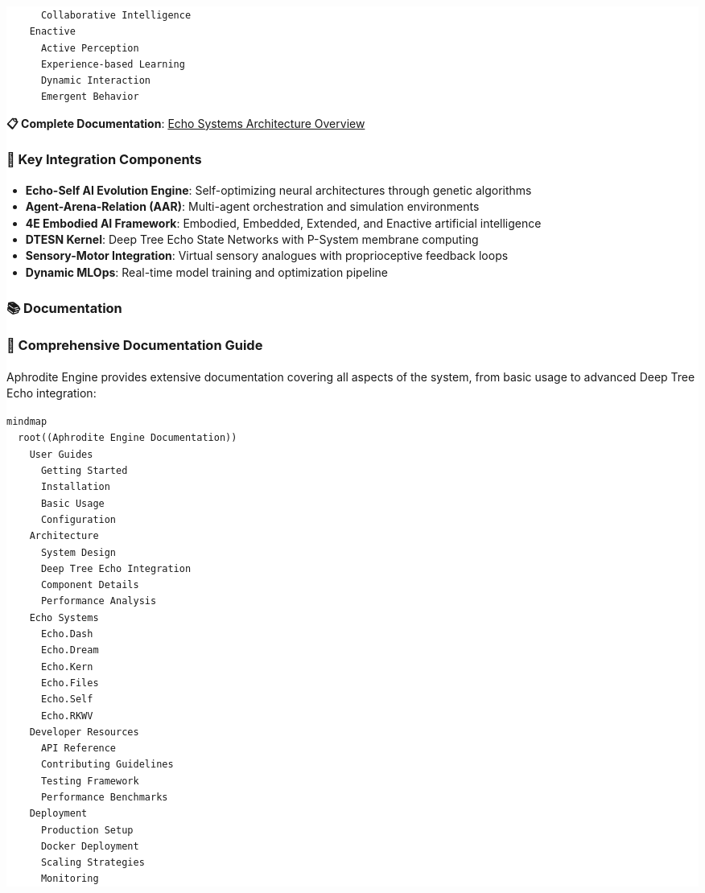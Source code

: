 ```mermaid
      Collaborative Intelligence
    Enactive
      Active Perception
      Experience-based Learning
      Dynamic Interaction
      Emergent Behavior
```

**📋 Complete Documentation**: [Echo Systems Architecture Overview](ECHO_SYSTEMS_ARCHITECTURE.md)

### 🎯 Key Integration Components

- **Echo-Self AI Evolution Engine**: Self-optimizing neural architectures through genetic algorithms
- **Agent-Arena-Relation (AAR)**: Multi-agent orchestration and simulation environments  
- **4E Embodied AI Framework**: Embodied, Embedded, Extended, and Enactive artificial intelligence
- **DTESN Kernel**: Deep Tree Echo State Networks with P-System membrane computing
- **Sensory-Motor Integration**: Virtual sensory analogues with proprioceptive feedback loops
- **Dynamic MLOps**: Real-time model training and optimization pipeline

### 📚 Documentation

### 📖 Comprehensive Documentation Guide

Aphrodite Engine provides extensive documentation covering all aspects of the system, from basic usage to advanced Deep Tree Echo integration:

```mermaid
mindmap
  root((Aphrodite Engine Documentation))
    User Guides
      Getting Started
      Installation
      Basic Usage
      Configuration
    Architecture
      System Design
      Deep Tree Echo Integration
      Component Details
      Performance Analysis
    Echo Systems
      Echo.Dash
      Echo.Dream
      Echo.Kern
      Echo.Files
      Echo.Self
      Echo.RKWV
    Developer Resources
      API Reference
      Contributing Guidelines
      Testing Framework
      Performance Benchmarks
    Deployment
      Production Setup
      Docker Deployment
      Scaling Strategies
      Monitoring
```
